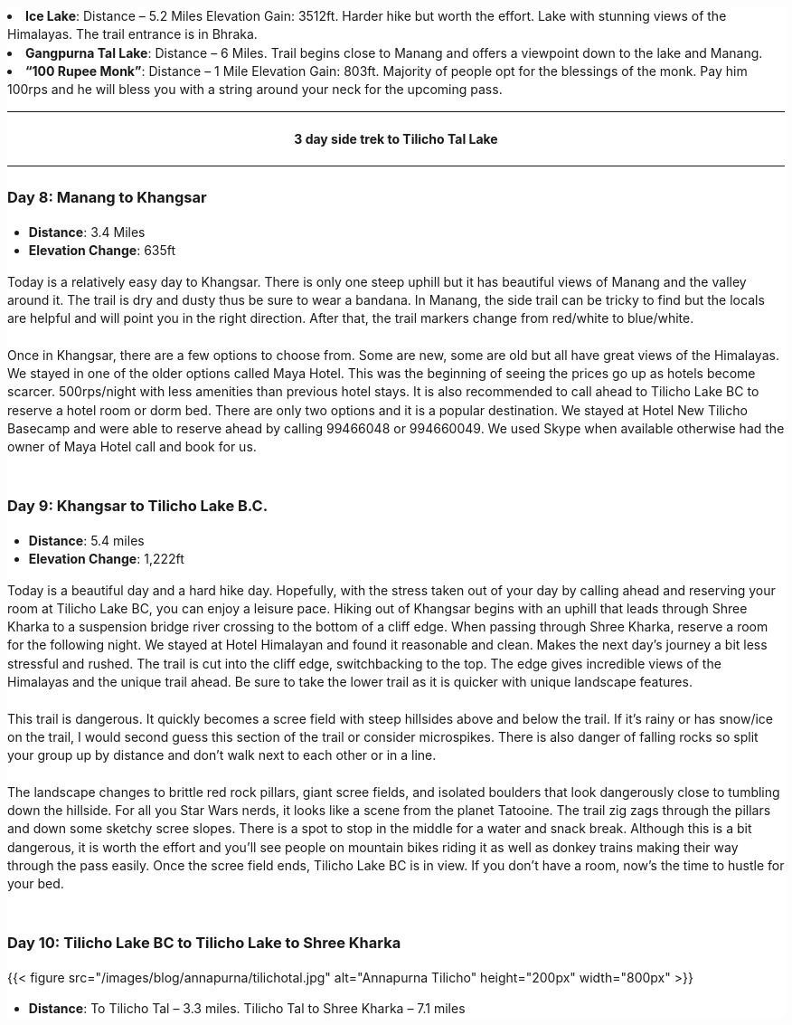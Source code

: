  <li><b>Ice Lake</b>: Distance – 5.2 Miles  Elevation Gain: 3512ft.  Harder hike but worth the effort.  Lake with stunning views of the Himalayas.  The trail entrance is in Bhraka.</li>

  <li><b>Gangpurna Tal Lake</b>: Distance – 6 Miles.  Trail begins close to Manang and offers a viewpoint down to the lake and Manang.</li>

  <li><b>“100 Rupee Monk”</b>: Distance – 1 Mile  Elevation Gain: 803ft.  Majority of people opt for the blessings of the monk.  Pay him 100rps and he will bless you with a string around your neck for the upcoming pass.</li>
</ul>

<hr>
<h4><center>3 day side trek to Tilicho Tal Lake</center></h4>
<hr>

<h3>Day 8: Manang to Khangsar</h3>
<ul>
  <li><b>Distance</b>: 3.4 Miles</li>
  <li><b>Elevation Change</b>: 635ft</li>
</ul>
Today is a relatively easy day to Khangsar.  There is only one steep uphill but it has beautiful views of Manang and the valley around it.  The trail is dry and dusty thus be sure to wear a bandana.  In Manang, the side trail can be tricky to find but the locals are helpful and will point you in the right direction.  After that, the trail markers change from red/white to blue/white.
<br></br>
Once in Khangsar, there are a few options to choose from.  Some are new, some are old but all have great views of the Himalayas.  We stayed in one of the older options called Maya Hotel.  This was the beginning of seeing the prices go up as hotels become scarcer.  500rps/night with less amenities than previous hotel stays.  It is also recommended to call ahead to Tilicho Lake BC to reserve a hotel room or dorm bed.  There are only two options and it is a popular destination.  We stayed at Hotel New Tilicho Basecamp and were able to reserve ahead by calling 99466048 or 994660049.  We used Skype when available otherwise had the owner of Maya Hotel call and book for us.
<br></br>
<h3>Day 9: Khangsar to Tilicho Lake B.C.</h3>
<ul>
  <li><b>Distance</b>: 5.4 miles</li>
  <li><b>Elevation Change</b>: 1,222ft</li>
</ul>
Today is a beautiful day and a hard hike day.  Hopefully, with the stress taken out of your day by calling ahead and reserving your room at Tilicho Lake BC, you can enjoy a leisure pace.  Hiking out of Khangsar begins with an uphill that leads through Shree Kharka to a suspension bridge river crossing to the bottom of a cliff edge.  When passing through Shree Kharka, reserve a room for the following night.  We stayed at Hotel Himalayan and found it reasonable and clean.  Makes the next day’s journey a bit less stressful and rushed.  The trail is cut into the cliff edge, switchbacking to the top.  The edge gives incredible views of the Himalayas and the unique trail ahead.  Be sure to take the lower trail as it is quicker with unique landscape features.
<br></br>
This trail is dangerous.  It quickly becomes a scree field with steep hillsides above and below the trail.  If it’s rainy or has snow/ice on the trail, I would second guess this section of the trail or consider microspikes.  There is also danger of falling rocks so split your group up by distance and don’t walk next to each other or in a line.
<br></br>
The landscape changes to brittle red rock pillars, giant scree fields, and isolated boulders that look dangerously close to tumbling down the hillside.  For all you Star Wars nerds, it looks like a scene from the planet Tatooine.  The trail zig zags through the pillars and down some sketchy scree slopes.  There is a spot to stop in the middle for a water and snack break.  Although this is a bit dangerous, it is worth the effort and you’ll see people on mountain bikes riding it as well as donkey trains making their way through the pass easily.  Once the scree field ends, Tilicho Lake BC is in view.  If you don’t have a room, now’s the time to hustle for your bed.
<br></br>
<h3>Day 10: Tilicho Lake BC to Tilicho Lake to Shree Kharka</h3>
{{< figure src="/images/blog/annapurna/tilichotal.jpg" alt="Annapurna Tilicho" height="200px" width="800px" >}}
<ul>
  <li><b>Distance</b>: To Tilicho Tal – 3.3 miles.  Tilicho Tal to Shree Kharka – 7.1 miles</li>